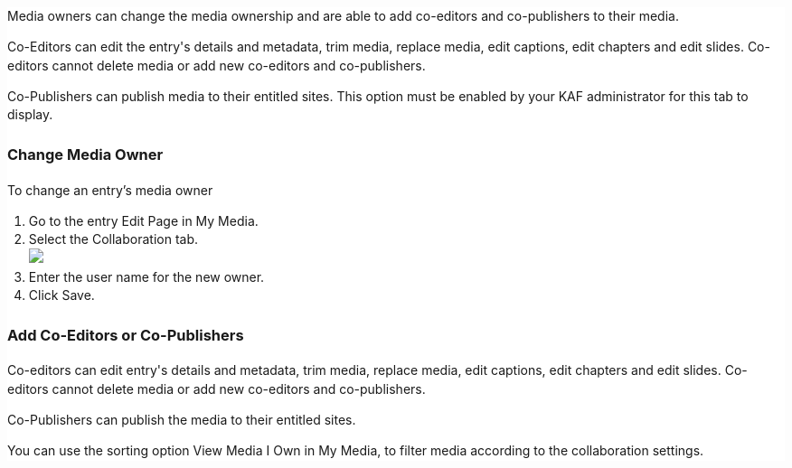   <p>
    Media owners can change the media ownership and are able to add co-editors and co-publishers to their media.
  </p>
  
  <p>
    Co-Editors can edit the entry's details and metadata, trim media, replace media, edit captions, edit chapters and edit slides. Co-editors cannot delete media or add new co-editors and co-publishers.
  </p>
  
  <p>
    Co-Publishers can publish media to their entitled sites. This option must be enabled by your KAF administrator for this tab to display.
  </p>
  
  <h3>
    Change Media Owner
  </h3>
  
  <p class="Procedure mce-procedure">
    To change an entry’s media owner
  </p>
  
  <ol>
    <li>
      Go to the entry Edit Page in My Media.
    </li>
    <li>
      Select the Collaboration tab.<br /><img src="{{site.url}}/assets/2721">
    </li>
    <li>
      Enter the user name for the new owner.
    </li>
    <li>
      Click Save.
    </li>
  </ol>
  
  <h3>
    Add Co-Editors or Co-Publishers
  </h3>
  
  <p>
    Co-editors can edit entry's details and metadata, trim media, replace media, edit captions, edit chapters and edit slides. Co-editors cannot delete media or add new co-editors and co-publishers.
  </p>
  
  <p>
    Co-Publishers can publish the media to their entitled sites.
  </p>
  
  <p>
    You can use the sorting option View Media I Own in My Media, to filter media according to the collaboration settings.
  </p>
  